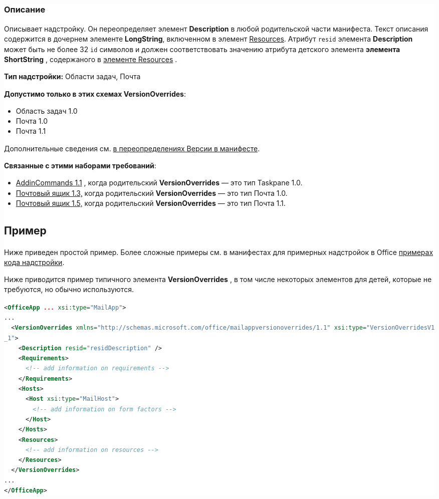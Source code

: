### <a name="description"></a>Описание

Описывает надстройку. Он переопределяет элемент **Description** в любой родительской части манифеста. Текст описания содержится в дочернем элементе **LongString**, включенном в элемент [Resources](resources.md). Атрибут `resid` элемента **Description** может быть не более 32 `id` символов и должен соответствовать значению атрибута детского элемента **элемента ShortString** , содержаного в [элементе Resources](resources.md) .

**Тип надстройки:** Области задач, Почта

**Допустимо только в этих схемах VersionOverrides**:

- Область задач 1.0
- Почта 1.0
- Почта 1.1

Дополнительные сведения см. [в переопределениях Версии в манифесте](../../develop/add-in-manifests.md#version-overrides-in-the-manifest).

**Связанные с этими наборами требований**:

- [AddinCommands 1.1](../requirement-sets/add-in-commands-requirement-sets.md) , когда родительский **VersionOverrides** — это тип Taskpane 1.0.
- [Почтовый ящик 1.3,](../../reference/objectmodel/requirement-set-1.3/outlook-requirement-set-1.3.md) когда родительский **VersionOverrides** — это тип Почта 1.0.
- [Почтовый ящик 1.5,](../../reference/objectmodel/requirement-set-1.5/outlook-requirement-set-1.5.md) когда родительский **VersionOverrides** — это тип Почта 1.1.

## <a name="example"></a>Пример

Ниже приведен простой пример. Более сложные примеры см. в манифестах для примерных надстройок в Office [примерах кода надстройки](https://github.com/OfficeDev/PnP-OfficeAddins).

Ниже приводится пример типичного элемента **VersionOverrides** , в том числе некоторых элементов для детей, которые не требуются, но обычно используются.

```xml
<OfficeApp ... xsi:type="MailApp">
...
  <VersionOverrides xmlns="http://schemas.microsoft.com/office/mailappversionoverrides/1.1" xsi:type="VersionOverridesV1_1">
    <Description resid="residDescription" />
    <Requirements>
      <!-- add information on requirements -->
    </Requirements>
    <Hosts>
      <Host xsi:type="MailHost">
        <!-- add information on form factors -->
      </Host>
    </Hosts>
    <Resources>
      <!-- add information on resources -->
    </Resources>
  </VersionOverrides>
...
</OfficeApp>
```
